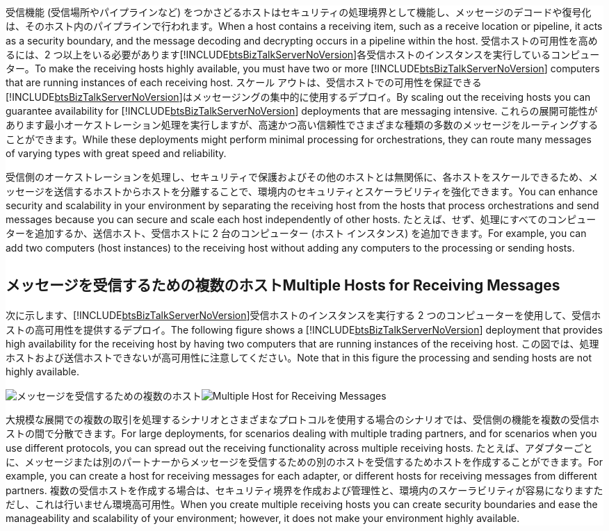 <span data-ttu-id="c3c10-103">受信機能 (受信場所やパイプラインなど) をつかさどるホストはセキュリティの処理境界として機能し、メッセージのデコードや復号化は、そのホスト内のパイプラインで行われます。</span><span class="sxs-lookup"><span data-stu-id="c3c10-103">When a host contains a receiving item, such as a receive location or pipeline, it acts as a security boundary, and the message decoding and decrypting occurs in a pipeline within the host.</span></span> <span data-ttu-id="c3c10-104">受信ホストの可用性を高めるには、2 つ以上をいる必要があります[!INCLUDE[btsBizTalkServerNoVersion](../includes/btsbiztalkservernoversion-md.md)]各受信ホストのインスタンスを実行しているコンピューター。</span><span class="sxs-lookup"><span data-stu-id="c3c10-104">To make the receiving hosts highly available, you must have two or more [!INCLUDE[btsBizTalkServerNoVersion](../includes/btsbiztalkservernoversion-md.md)] computers that are running instances of each receiving host.</span></span> <span data-ttu-id="c3c10-105">スケール アウトは、受信ホストでの可用性を保証できる[!INCLUDE[btsBizTalkServerNoVersion](../includes/btsbiztalkservernoversion-md.md)]はメッセージングの集中的に使用するデプロイ。</span><span class="sxs-lookup"><span data-stu-id="c3c10-105">By scaling out the receiving hosts you can guarantee availability for [!INCLUDE[btsBizTalkServerNoVersion](../includes/btsbiztalkservernoversion-md.md)] deployments that are messaging intensive.</span></span> <span data-ttu-id="c3c10-106">これらの展開可能性があります最小オーケストレーション処理を実行しますが、高速かつ高い信頼性でさまざまな種類の多数のメッセージをルーティングすることができます。</span><span class="sxs-lookup"><span data-stu-id="c3c10-106">While these deployments might perform minimal processing for orchestrations, they can route many messages of varying types with great speed and reliability.</span></span>  
  
 <span data-ttu-id="c3c10-107">受信側のオーケストレーションを処理し、セキュリティで保護およびその他のホストとは無関係に、各ホストをスケールできるため、メッセージを送信するホストからホストを分離することで、環境内のセキュリティとスケーラビリティを強化できます。</span><span class="sxs-lookup"><span data-stu-id="c3c10-107">You can enhance security and scalability in your environment by separating the receiving host from the hosts that process orchestrations and send messages because you can secure and scale each host independently of other hosts.</span></span> <span data-ttu-id="c3c10-108">たとえば、せず、処理にすべてのコンピューターを追加するか、送信ホスト、受信ホストに 2 台のコンピューター (ホスト インスタンス) を追加できます。</span><span class="sxs-lookup"><span data-stu-id="c3c10-108">For example, you can add two computers (host instances) to the receiving host without adding any computers to the processing or sending hosts.</span></span>  
  
## <a name="multiple-hosts-for-receiving-messages"></a><span data-ttu-id="c3c10-109">メッセージを受信するための複数のホスト</span><span class="sxs-lookup"><span data-stu-id="c3c10-109">Multiple Hosts for Receiving Messages</span></span>  
 <span data-ttu-id="c3c10-110">次に示します、[!INCLUDE[btsBizTalkServerNoVersion](../includes/btsbiztalkservernoversion-md.md)]受信ホストのインスタンスを実行する 2 つのコンピューターを使用して、受信ホストの高可用性を提供するデプロイ。</span><span class="sxs-lookup"><span data-stu-id="c3c10-110">The following figure shows a [!INCLUDE[btsBizTalkServerNoVersion](../includes/btsbiztalkservernoversion-md.md)] deployment that provides high availability for the receiving host by having two computers that are running instances of the receiving host.</span></span> <span data-ttu-id="c3c10-111">この図では、処理ホストおよび送信ホストできないが高可用性に注意してください。</span><span class="sxs-lookup"><span data-stu-id="c3c10-111">Note that in this figure the processing and sending hosts are not highly available.</span></span>  
  
 <span data-ttu-id="c3c10-112">![メッセージを受信するための複数のホスト](../core/media/tdi-ha-scalereceive.gif "TDI_HA_ScaleReceive")</span><span class="sxs-lookup"><span data-stu-id="c3c10-112">![Multiple Host for Receiving Messages](../core/media/tdi-ha-scalereceive.gif "TDI_HA_ScaleReceive")</span></span>  
  
 <span data-ttu-id="c3c10-113">大規模な展開での複数の取引を処理するシナリオとさまざまなプロトコルを使用する場合のシナリオでは、受信側の機能を複数の受信ホストの間で分散できます。</span><span class="sxs-lookup"><span data-stu-id="c3c10-113">For large deployments, for scenarios dealing with multiple trading partners, and for scenarios when you use different protocols, you can spread out the receiving functionality across multiple receiving hosts.</span></span> <span data-ttu-id="c3c10-114">たとえば、アダプターごとに、メッセージまたは別のパートナーからメッセージを受信するための別のホストを受信するためホストを作成することができます。</span><span class="sxs-lookup"><span data-stu-id="c3c10-114">For example, you can create a host for receiving messages for each adapter, or different hosts for receiving messages from different partners.</span></span> <span data-ttu-id="c3c10-115">複数の受信ホストを作成する場合は、セキュリティ境界を作成および管理性と、環境内のスケーラビリティが容易になりますただし、これは行いません環境高可用性。</span><span class="sxs-lookup"><span data-stu-id="c3c10-115">When you create multiple receiving hosts you can create security boundaries and ease the manageability and scalability of your environment; however, it does not make your environment highly available.</span></span>  
  